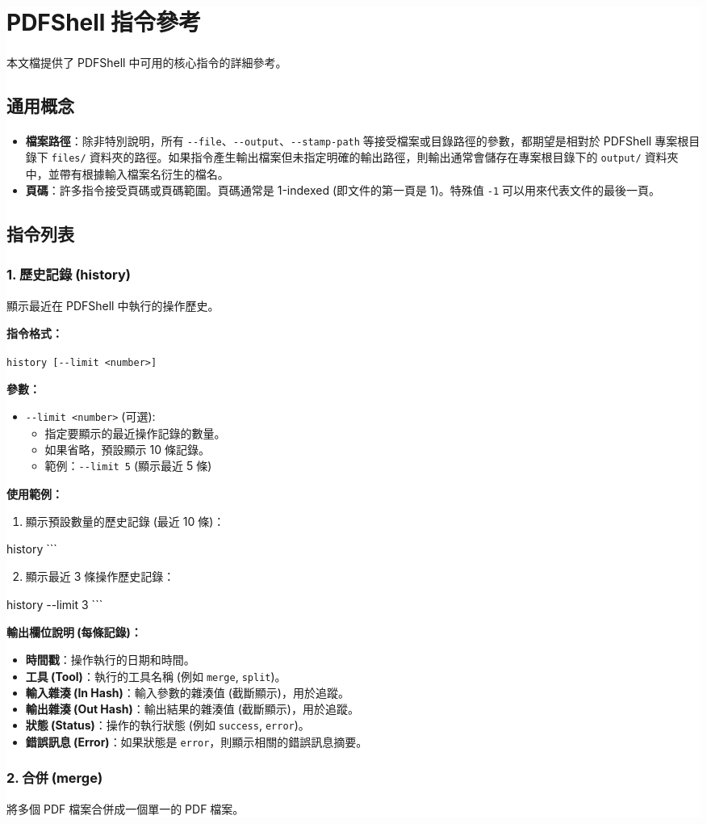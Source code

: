 # PDFShell 指令參考

本文檔提供了 PDFShell 中可用的核心指令的詳細參考。

## 通用概念

-   **檔案路徑**：除非特別說明，所有 `--file`、`--output`、`--stamp-path` 等接受檔案或目錄路徑的參數，都期望是相對於 PDFShell 專案根目錄下 `files/` 資料夾的路徑。如果指令產生輸出檔案但未指定明確的輸出路徑，則輸出通常會儲存在專案根目錄下的 `output/` 資料夾中，並帶有根據輸入檔案名衍生的檔名。
-   **頁碼**：許多指令接受頁碼或頁碼範圍。頁碼通常是 1-indexed (即文件的第一頁是 1)。特殊值 `-1` 可以用來代表文件的最後一頁。

## 指令列表

### 1. 歷史記錄 (history)

顯示最近在 PDFShell 中執行的操作歷史。

**指令格式：**

```
history [--limit <number>]
```

**參數：**

-   `--limit <number>` (可選):
    -   指定要顯示的最近操作記錄的數量。
    -   如果省略，預設顯示 10 條記錄。
    -   範例：`--limit 5` (顯示最近 5 條)

**使用範例：**

1.  顯示預設數量的歷史記錄 (最近 10 條)：
    ```
history
    ```

2.  顯示最近 3 條操作歷史記錄：
    ```
history --limit 3
    ```

**輸出欄位說明 (每條記錄)：**

-   **時間戳**：操作執行的日期和時間。
-   **工具 (Tool)**：執行的工具名稱 (例如 `merge`, `split`)。
-   **輸入雜湊 (In Hash)**：輸入參數的雜湊值 (截斷顯示)，用於追蹤。
-   **輸出雜湊 (Out Hash)**：輸出結果的雜湊值 (截斷顯示)，用於追蹤。
-   **狀態 (Status)**：操作的執行狀態 (例如 `success`, `error`)。
-   **錯誤訊息 (Error)**：如果狀態是 `error`，則顯示相關的錯誤訊息摘要。

### 2. 合併 (merge)

將多個 PDF 檔案合併成一個單一的 PDF 檔案。
